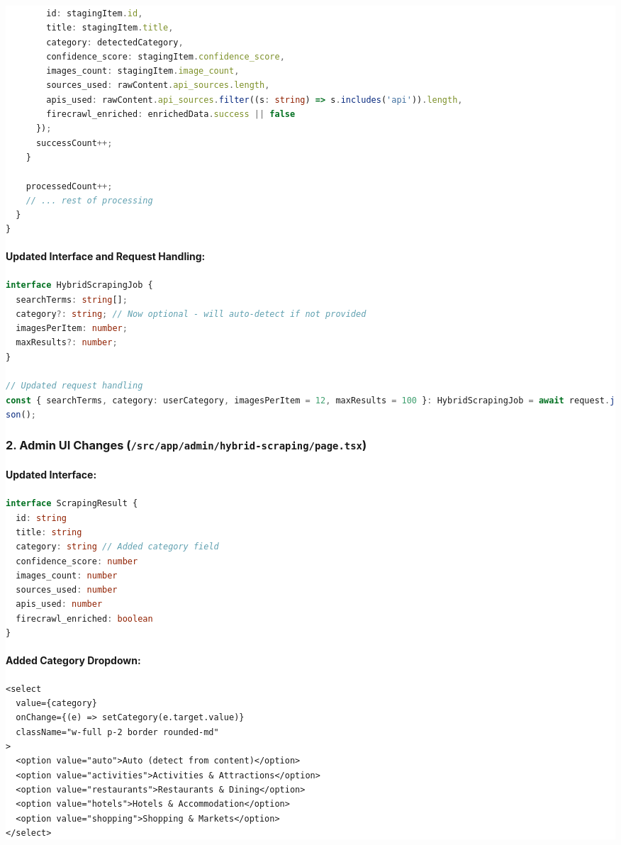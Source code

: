 ```typescript
        id: stagingItem.id,
        title: stagingItem.title,
        category: detectedCategory,
        confidence_score: stagingItem.confidence_score,
        images_count: stagingItem.image_count,
        sources_used: rawContent.api_sources.length,
        apis_used: rawContent.api_sources.filter((s: string) => s.includes('api')).length,
        firecrawl_enriched: enrichedData.success || false
      });
      successCount++;
    }

    processedCount++;
    // ... rest of processing
  }
}
```

#### Updated Interface and Request Handling:
```typescript
interface HybridScrapingJob {
  searchTerms: string[];
  category?: string; // Now optional - will auto-detect if not provided
  imagesPerItem: number;
  maxResults?: number;
}

// Updated request handling
const { searchTerms, category: userCategory, imagesPerItem = 12, maxResults = 100 }: HybridScrapingJob = await request.json();
```

### 2. Admin UI Changes (`/src/app/admin/hybrid-scraping/page.tsx`)

#### Updated Interface:
```typescript
interface ScrapingResult {
  id: string
  title: string
  category: string // Added category field
  confidence_score: number
  images_count: number
  sources_used: number
  apis_used: number
  firecrawl_enriched: boolean
}
```

#### Added Category Dropdown:
```tsx
<select
  value={category}
  onChange={(e) => setCategory(e.target.value)}
  className="w-full p-2 border rounded-md"
>
  <option value="auto">Auto (detect from content)</option>
  <option value="activities">Activities & Attractions</option>
  <option value="restaurants">Restaurants & Dining</option>
  <option value="hotels">Hotels & Accommodation</option>
  <option value="shopping">Shopping & Markets</option>
</select>
```
